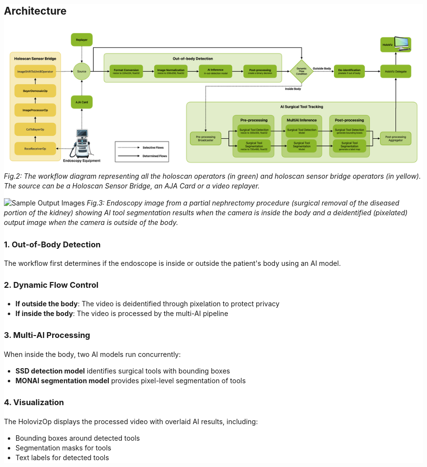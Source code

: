 ## Architecture

![RAISVP-workflow](./images/RAISVP_dynamic_workflow.png)
*Fig.2: The workflow diagram representing all the holoscan operators (in green) and holoscan sensor bridge operators (in yellow). The source can be a Holoscan Sensor Bridge, an AJA Card or a video replayer.*

![Sample Output Images](images/RAISVP_sample_images.png)
*Fig.3: Endoscopy image from a partial nephrectomy procedure (surgical removal of the diseased portion of the kidney) showing AI tool segmentation results when the camera is inside the body and a deidentified (pixelated) output image when the camera is outside of the body.*

### 1. Out-of-Body Detection

The workflow first determines if the endoscope is inside or outside the patient's body using an AI model.

### 2. Dynamic Flow Control

- **If outside the body**: The video is deidentified through pixelation to protect privacy
- **If inside the body**: The video is processed by the multi-AI pipeline

### 3. Multi-AI Processing

When inside the body, two AI models run concurrently:

- **SSD detection model** identifies surgical tools with bounding boxes
- **MONAI segmentation model** provides pixel-level segmentation of tools

### 4. Visualization

The HolovizOp displays the processed video with overlaid AI results, including:

- Bounding boxes around detected tools
- Segmentation masks for tools
- Text labels for detected tools
